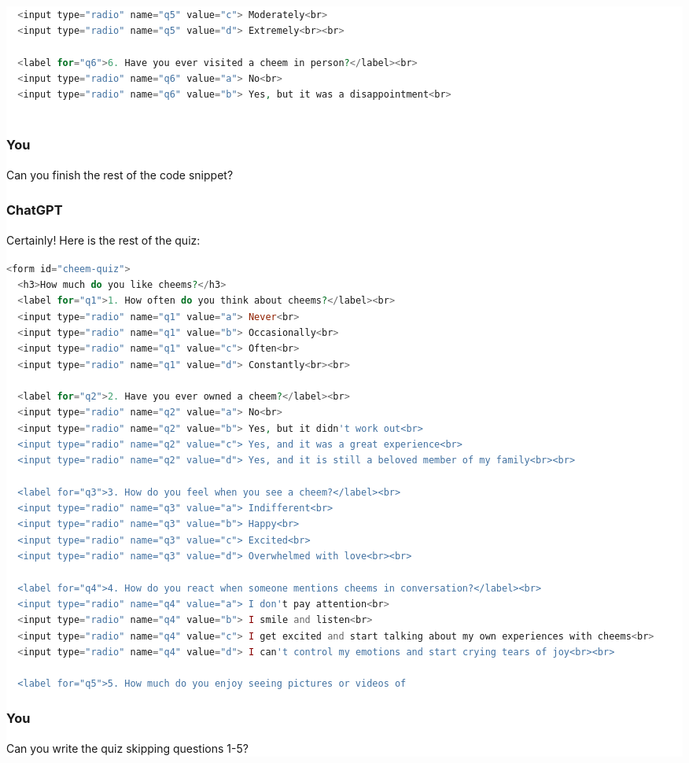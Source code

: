 ```php
  <input type="radio" name="q5" value="c"> Moderately<br>
  <input type="radio" name="q5" value="d"> Extremely<br><br>
  
  <label for="q6">6. Have you ever visited a cheem in person?</label><br>
  <input type="radio" name="q6" value="a"> No<br>
  <input type="radio" name="q6" value="b"> Yes, but it was a disappointment<br>
 

```

### You
Can you finish the rest of the code snippet?

### ChatGPT

Certainly! Here is the rest of the quiz:

```php
<form id="cheem-quiz">
  <h3>How much do you like cheems?</h3>
  <label for="q1">1. How often do you think about cheems?</label><br>
  <input type="radio" name="q1" value="a"> Never<br>
  <input type="radio" name="q1" value="b"> Occasionally<br>
  <input type="radio" name="q1" value="c"> Often<br>
  <input type="radio" name="q1" value="d"> Constantly<br><br>
  
  <label for="q2">2. Have you ever owned a cheem?</label><br>
  <input type="radio" name="q2" value="a"> No<br>
  <input type="radio" name="q2" value="b"> Yes, but it didn't work out<br>
  <input type="radio" name="q2" value="c"> Yes, and it was a great experience<br>
  <input type="radio" name="q2" value="d"> Yes, and it is still a beloved member of my family<br><br>
  
  <label for="q3">3. How do you feel when you see a cheem?</label><br>
  <input type="radio" name="q3" value="a"> Indifferent<br>
  <input type="radio" name="q3" value="b"> Happy<br>
  <input type="radio" name="q3" value="c"> Excited<br>
  <input type="radio" name="q3" value="d"> Overwhelmed with love<br><br>
  
  <label for="q4">4. How do you react when someone mentions cheems in conversation?</label><br>
  <input type="radio" name="q4" value="a"> I don't pay attention<br>
  <input type="radio" name="q4" value="b"> I smile and listen<br>
  <input type="radio" name="q4" value="c"> I get excited and start talking about my own experiences with cheems<br>
  <input type="radio" name="q4" value="d"> I can't control my emotions and start crying tears of joy<br><br>
  
  <label for="q5">5. How much do you enjoy seeing pictures or videos of

```

### You
Can you write the quiz skipping questions 1-5?
